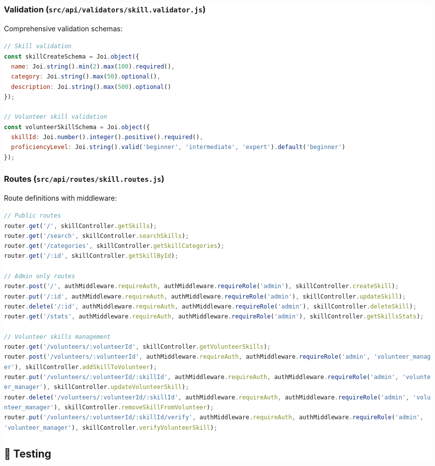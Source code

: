 ### Validation (`src/api/validators/skill.validator.js`)

Comprehensive validation schemas:

```javascript
// Skill validation
const skillCreateSchema = Joi.object({
  name: Joi.string().min(2).max(100).required(),
  category: Joi.string().max(50).optional(),
  description: Joi.string().max(500).optional()
});

// Volunteer skill validation
const volunteerSkillSchema = Joi.object({
  skillId: Joi.number().integer().positive().required(),
  proficiencyLevel: Joi.string().valid('beginner', 'intermediate', 'expert').default('beginner')
});
```

### Routes (`src/api/routes/skill.routes.js`)

Route definitions with middleware:

```javascript
// Public routes
router.get('/', skillController.getSkills);
router.get('/search', skillController.searchSkills);
router.get('/categories', skillController.getSkillCategories);
router.get('/:id', skillController.getSkillById);

// Admin only routes
router.post('/', authMiddleware.requireAuth, authMiddleware.requireRole('admin'), skillController.createSkill);
router.put('/:id', authMiddleware.requireAuth, authMiddleware.requireRole('admin'), skillController.updateSkill);
router.delete('/:id', authMiddleware.requireAuth, authMiddleware.requireRole('admin'), skillController.deleteSkill);
router.get('/stats', authMiddleware.requireAuth, authMiddleware.requireRole('admin'), skillController.getSkillsStats);

// Volunteer skills management
router.get('/volunteers/:volunteerId', skillController.getVolunteerSkills);
router.post('/volunteers/:volunteerId', authMiddleware.requireAuth, authMiddleware.requireRole('admin', 'volunteer_manager'), skillController.addSkillToVolunteer);
router.put('/volunteers/:volunteerId/:skillId', authMiddleware.requireAuth, authMiddleware.requireRole('admin', 'volunteer_manager'), skillController.updateVolunteerSkill);
router.delete('/volunteers/:volunteerId/:skillId', authMiddleware.requireAuth, authMiddleware.requireRole('admin', 'volunteer_manager'), skillController.removeSkillFromVolunteer);
router.put('/volunteers/:volunteerId/:skillId/verify', authMiddleware.requireAuth, authMiddleware.requireRole('admin', 'volunteer_manager'), skillController.verifyVolunteerSkill);
```

## 🧪 Testing

